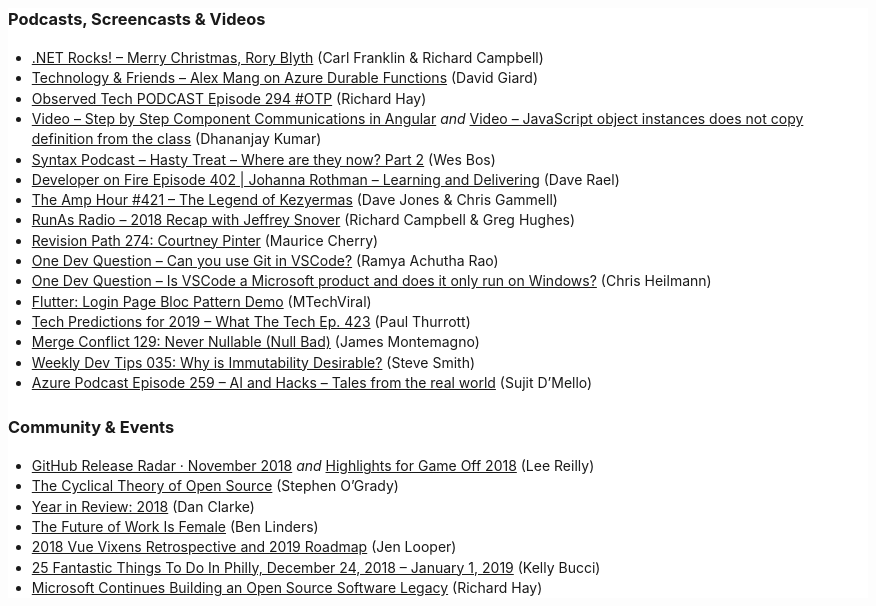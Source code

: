 

### <a name="podcasts"></a>Podcasts, Screencasts & Videos

  * <a href="http://www.dotnetrocks.com/default.aspx?ShowNum=1609" target="_blank">.NET Rocks! &#8211; Merry Christmas, Rory Blyth</a> (Carl Franklin & Richard Campbell)
  * <a href="http://DavidGiard.com/2018/12/24/AlexMangOnAzureDurableFunctions.aspx" target="_blank">Technology & Friends &#8211; Alex Mang on Azure Durable Functions</a> (David Giard)
  * <a href="https://www.windowsobserver.com/2018/12/23/observed-tech-podcast-episode-294-otp/" target="_blank">Observed Tech PODCAST Episode 294 #OTP</a> (Richard Hay)
  * <a href="https://debugmode.net/2018/12/25/video-step-by-step-component-communications-in-angular/" target="_blank">Video – Step by Step Component Communications in Angular</a> _and_ <a href="https://debugmode.net/2018/12/25/video-javascript-object-instances-does-not-copy-definition-from-the-class/" target="_blank">Video – JavaScript object instances does not copy definition from the class</a> (Dhananjay Kumar)
  * <a href="https://traffic.libsyn.com/secure/syntax/Syntax103.mp3" target="_blank">Syntax Podcast &#8211; Hasty Treat &#8211; Where are they now? Part 2</a> (Wes Bos)
  * <a href="https://developeronfire.com/podcast/episode-402-johanna-rothman-learning-and-delivering" target="_blank">Developer on Fire Episode 402 | Johanna Rothman &#8211; Learning and Delivering</a> (Dave Rael)
  * <a href="http://feedproxy.google.com/~r/TheAmpHour/~3/uEzfmDD_fbc/" target="_blank">The Amp Hour #421 – The Legend of Kezyermas</a> (Dave Jones & Chris Gammell)
  * <a href="http://feedproxy.google.com/~r/RunaAsRadioWma/~3/JiJ53FRM1fQ/default.aspx" target="_blank">RunAs Radio &#8211; 2018 Recap with Jeffrey Snover</a> (Richard Campbell & Greg Hughes)
  * <a href="http://revisionpath.simplecast.fm/courtney-pinter" target="_blank">Revision Path 274: Courtney Pinter</a> (Maurice Cherry)
  * <a href="http://www.youtube.com/watch?v=7qx2b_59dGY" target="_blank">One Dev Question &#8211; Can you use Git in VSCode?</a> (Ramya Achutha Rao)
  * <a href="http://www.youtube.com/watch?v=OQ0TaZKePc0" target="_blank">One Dev Question &#8211; Is VSCode a Microsoft product and does it only run on Windows?</a> (Chris Heilmann)
  * <a href="http://www.youtube.com/watch?v=96ykD0sacRA" target="_blank">Flutter: Login Page Bloc Pattern Demo</a> (MTechViral)
  * <a href="https://www.thurrott.com/podcasts/what-the-tech/195791/tech-predictions-for-2019-what-the-tech-ep-423" target="_blank">Tech Predictions for 2019 – What The Tech Ep. 423</a> (Paul Thurrott)
  * <a href="http://www.mergeconflict.fm/129" target="_blank">Merge Conflict 129: Never Nullable (Null Bad)</a> (James Montemagno)
  * <a href="http://www.weeklydevtips.com/035" target="_blank">Weekly Dev Tips 035: Why is Immutability Desirable?</a> (Steve Smith)
  * <a href="http://azpodcast.azurewebsites.net/post/Episode-259-AI-and-Hacks-Tales-from-the-real-world" target="_blank">Azure Podcast Episode 259 &#8211; AI and Hacks &#8211; Tales from the real world</a> (Sujit D&#8217;Mello)



### <a name="events"></a>Community & Events

  * <a href="https://blog.github.com/2018-12-21-release-radar-november-2018/" target="_blank">GitHub Release Radar · November 2018</a> _and_ <a href="https://blog.github.com/2018-12-22-game-off-2018-highlights/" target="_blank">Highlights for Game Off 2018</a> (Lee Reilly)
  * <a href="https://redmonk.com/sogrady/2018/12/21/cycles-oss/" target="_blank">The Cyclical Theory of Open Source</a> (Stephen O&#8217;Grady)
  * <a href="https://www.danclarke.com/2018-in-review" target="_blank">Year in Review: 2018</a> (Dan Clarke)
  * <a href="https://www.infoq.com/news/2018/12/future-work-female?utm_campaign=infoq_content&utm_source=infoq&utm_medium=feed&utm_term=global" target="_blank">The Future of Work Is Female</a> (Ben Linders)
  * <a href="https://dev.to/vuevixens/2018-vue-vixens-retrospective-and-2019-roadmap-19ei" target="_blank">2018 Vue Vixens Retrospective and 2019 Roadmap</a> (Jen Looper)
  * <a href="https://www.uwishunu.com/2018/12/things-to-do-philadelphia-this-week-december-24-2018-january-1-2019/" target="_blank">25 Fantastic Things To Do In Philly, December 24, 2018 – January 1, 2019</a> (Kelly Bucci)
  * <a href="https://www.itprotoday.com/big-data/microsoft-continues-building-open-source-software-legacy" target="_blank">Microsoft Continues Building an Open Source Software Legacy</a> (Richard Hay)